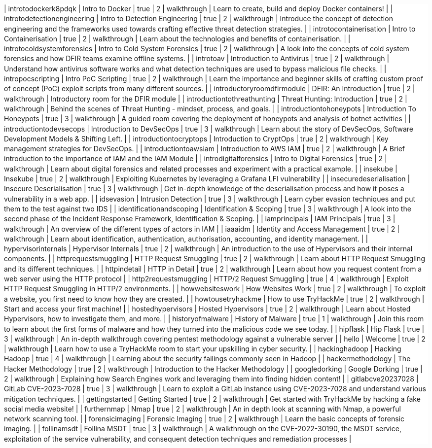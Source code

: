 | introtodockerk8pdqk | Intro to Docker | true | 2 | walkthrough | Learn to create, build and deploy Docker containers! |
| introtodetectionengineering | Intro to Detection Engineering | true | 2 | walkthrough | Introduce the concept of detection engineering and the frameworks used towards crafting effective threat detection strategies. |
| introtocontainerisation | Intro to Containerisation | true | 2 | walkthrough | Learn about the technologies and benefits of containerisation. |
| introtocoldsystemforensics | Intro to Cold System Forensics | true | 2 | walkthrough | A look into the concepts of cold system forensics and how DFIR teams examine offline systems. |
| introtoav | Introduction to Antivirus | true | 2 | walkthrough | Understand how antivirus software works and what detection techniques are used to bypass malicious file checks. |
| intropocscripting | Intro PoC Scripting | true | 2 | walkthrough | Learn the importance and beginner skills of crafting custom proof of concept (PoC) exploit scripts from many different sources. |
| introductoryroomdfirmodule | DFIR: An Introduction | true | 2 | walkthrough | Introductory room for the DFIR module  |
| introductiontothreathunting | Threat Hunting: Introduction | true | 2 | walkthrough | Behind the scenes of Threat Hunting - mindset, process, and goals. |
| introductiontohoneypots | Introduction To Honeypots | true | 3 | walkthrough | A guided room covering the deployment of honeypots and analysis of botnet activities |
| introductiontodevsecops | Introduction to DevSecOps | true | 3 | walkthrough | Learn about the story of DevSecOps, Software Development Models & Shifting Left. |
| introductiontocryptops | Introduction to CryptOps | true | 2 | walkthrough | Key management strategies for DevSecOps. |
| introductiontoawsiam | Introduction to AWS IAM | true | 2 | walkthrough | A Brief introduction to the importance of IAM and the IAM Module |
| introdigitalforensics | Intro to Digital Forensics | true | 2 | walkthrough | Learn about digital forensics and related processes and experiment with a practical example. |
| insekube | Insekube | true | 2 | walkthrough | Exploiting Kubernetes by leveraging a Grafana LFI vulnerability |
| insecuredeserialisation | Insecure Deserialisation | true | 3 | walkthrough | Get in-depth knowledge of the deserialisation process and how it poses a vulnerability in a web app. |
| idsevasion | Intrusion Detection  | true | 3 | walkthrough | Learn cyber evasion techniques and put them to the test against two IDS |
| identificationandscoping | Identification & Scoping | true | 3 | walkthrough | A look into the second phase of the Incident Response Framework, Identification & Scoping. |
| iamprincipals | IAM Principals | true | 3 | walkthrough | An overview of the different types of actors in IAM |
| iaaaidm | Identity and Access Management | true | 2 | walkthrough | Learn about identification, authentication, authorisation, accounting, and identity management. |
| hypervisorinternals | Hypervisor Internals | true | 2 | walkthrough | An introduction to the use of Hypervisors and their internal components. |
| httprequestsmuggling | HTTP Request Smuggling | true | 2 | walkthrough | Learn about HTTP Request Smuggling and its different techniques. |
| httpindetail | HTTP in Detail | true | 2 | walkthrough | Learn about how you request content from a web server using the HTTP protocol |
| http2requestsmuggling | HTTP/2 Request Smuggling | true | 4 | walkthrough | Exploit HTTP Request Smuggling in HTTP/2 environments. |
| howwebsiteswork | How Websites Work | true | 2 | walkthrough | To exploit a website, you first need to know how they are created. |
| howtousetryhackme | How to use TryHackMe | true | 2 | walkthrough | Start and access your first machine!  |
| hostedhypervisors | Hosted Hypervisors  | true | 2 | walkthrough | Learn about Hosted Hypervisors, how to investigate them, and more. |
| historyofmalware | History of Malware | true | 1 | walkthrough | Join this room to learn about the first forms of malware and how they turned into the malicious code we see today. |
| hipflask | Hip Flask | true | 3 | walkthrough | An in-depth walkthrough covering pentest methodology against a vulnerable server |
| hello | Welcome | true | 2 | walkthrough | Learn how to use a TryHackMe room to start your upskilling in cyber security. |
| hackinghadoop | Hacking Hadoop | true | 4 | walkthrough | Learning about the security failings commonly seen in Hadoop |
| hackermethodology | The Hacker Methodology | true | 2 | walkthrough | Introduction to the Hacker Methodology |
| googledorking | Google Dorking | true | 2 | walkthrough | Explaining how Search Engines work and leveraging them into finding hidden content! |
| gitlabcve20237028 | GitLab CVE-2023-7028 | true | 3 | walkthrough | Learn to exploit a GitLab instance using CVE-2023-7028 and understand various mitigation techniques. |
| gettingstarted | Getting Started | true | 2 | walkthrough | Get started with TryHackMe by hacking a fake social media website! |
| furthernmap | Nmap | true | 2 | walkthrough | An in depth look at scanning with Nmap, a powerful network scanning tool. |
| forensicimaging | Forensic Imaging | true | 2 | walkthrough | Learn the basic concepts of forensic imaging. |
| follinamsdt | Follina MSDT | true | 3 | walkthrough | A walkthrough on the CVE-2022-30190, the MSDT service, exploitation of the service vulnerability, and consequent detection techniques and remediation processes |